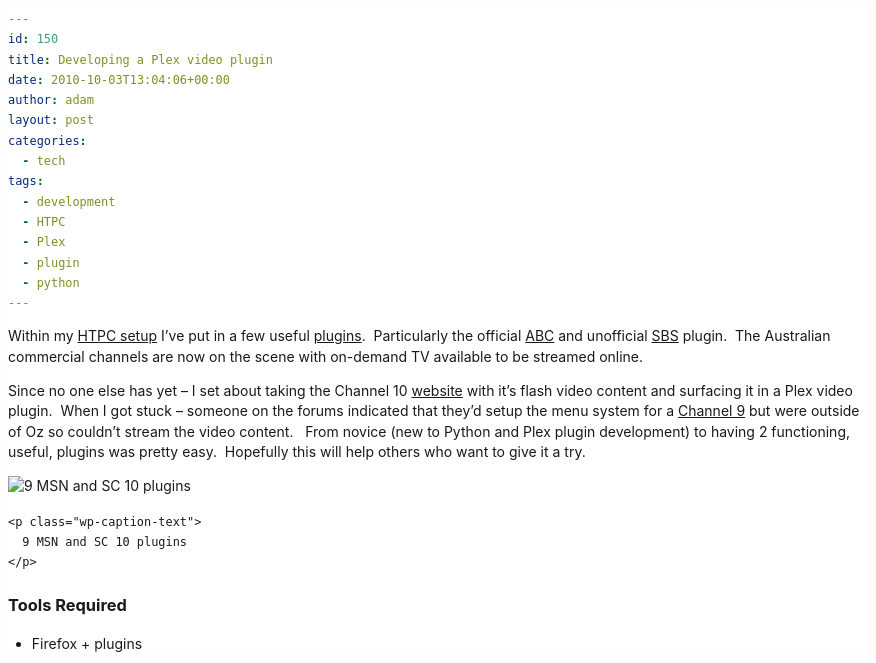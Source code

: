 ```yaml
---
id: 150
title: Developing a Plex video plugin
date: 2010-10-03T13:04:06+00:00
author: adam
layout: post
categories:
  - tech
tags:
  - development
  - HTPC
  - Plex
  - plugin
  - python
---
```

Within my <a title="HPTC setup" href="http://adamrumbold.com/?p=8" target="_self">HTPC setup</a> I&#8217;ve put in a few useful <a title="PlexPlugins" href="http://elan.plexapp.com/category/plug-ins/" target="_blank">plugins</a>.  Particularly the official <a title="ABCiView" href="http://wiki.plexapp.com/index.php/ABC_iView" target="_blank">ABC</a> and unofficial <a title="SBS" href="http://wiki.plexapp.com/index.php/SBS" target="_blank">SBS</a> plugin.  The Australian commercial channels are now on the scene with on-demand TV available to be streamed online.

Since no one else has yet &#8211; I set about taking the Channel 10 <a title="Ch10" href="http://ten.com.au/watch-tv-episodes-online.htm" target="_blank">website</a> with it&#8217;s flash video content and surfacing it in a Plex video plugin.  When I got stuck &#8211; someone on the forums indicated that they&#8217;d setup the menu system for a <a title="NineMsn" href="http://fixplay.ninemsn.com.au/" target="_blank">Channel 9</a> but were outside of Oz so couldn&#8217;t stream the video content.   From novice (new to Python and Plex plugin development) to having 2 functioning, useful, plugins was pretty easy.  Hopefully this will help others who want to give it a try.

<p style="text-align: center;">
  <div id="attachment_162" style="width: 310px" class="wp-caption aligncenter">
    <img class="size-medium wp-image-162  " title="Plex Video Plugins" src="http://adamrumbold.com/wp-content/uploads/2010/10/PlexVidPlugins-300x181.jpg" alt="9 MSN and SC 10 plugins" width="300" height="181" srcset="http://adamrumbold.com/wp-content/uploads/2010/10/PlexVidPlugins-300x181.jpg 300w, http://adamrumbold.com/wp-content/uploads/2010/10/PlexVidPlugins-1024x618.jpg 1024w, http://adamrumbold.com/wp-content/uploads/2010/10/PlexVidPlugins.jpg 1360w" sizes="(max-width: 300px) 100vw, 300px" />
    
    <p class="wp-caption-text">
      9 MSN and SC 10 plugins
    </p>
  </div>
  
  <h3>
    <!--more-->
  </h3>
  
  <h3>
    Tools Required
  </h3>
  
  <ul>
    <li>
      Firefox + plugins
    </li>
  </ul>
  